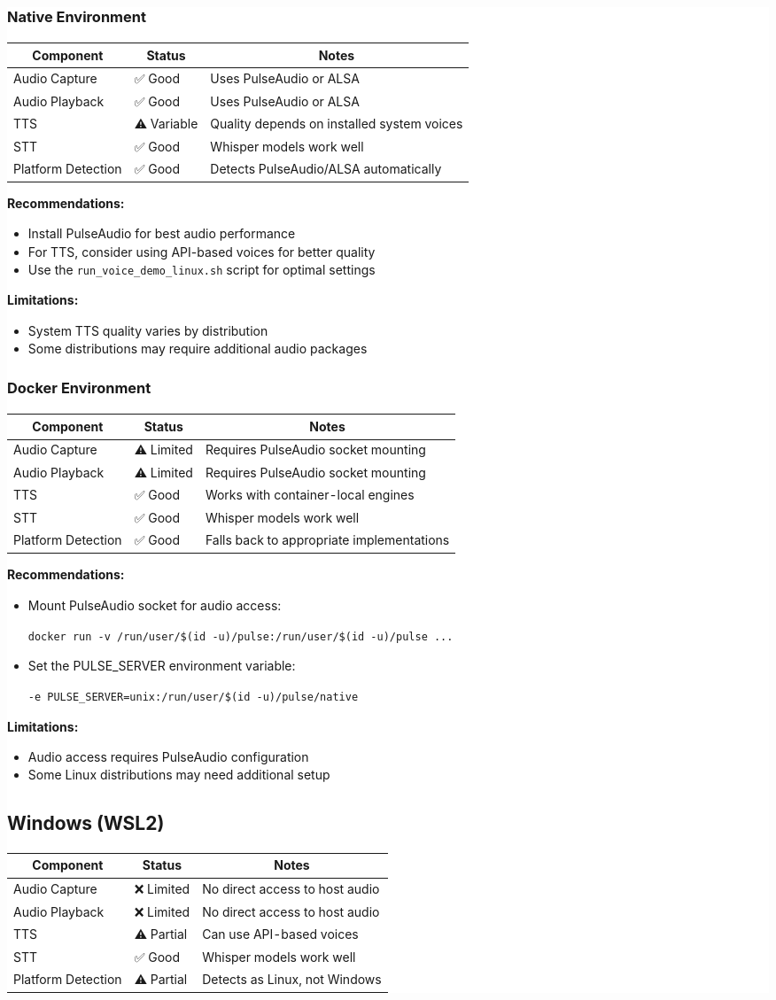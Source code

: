 ### Native Environment

| Component | Status | Notes |
|-----------|--------|-------|
| Audio Capture | ✅ Good | Uses PulseAudio or ALSA |
| Audio Playback | ✅ Good | Uses PulseAudio or ALSA |
| TTS | ⚠️ Variable | Quality depends on installed system voices |
| STT | ✅ Good | Whisper models work well |
| Platform Detection | ✅ Good | Detects PulseAudio/ALSA automatically |

**Recommendations:**
- Install PulseAudio for best audio performance
- For TTS, consider using API-based voices for better quality
- Use the `run_voice_demo_linux.sh` script for optimal settings

**Limitations:**
- System TTS quality varies by distribution
- Some distributions may require additional audio packages

### Docker Environment

| Component | Status | Notes |
|-----------|--------|-------|
| Audio Capture | ⚠️ Limited | Requires PulseAudio socket mounting |
| Audio Playback | ⚠️ Limited | Requires PulseAudio socket mounting |
| TTS | ✅ Good | Works with container-local engines |
| STT | ✅ Good | Whisper models work well |
| Platform Detection | ✅ Good | Falls back to appropriate implementations |

**Recommendations:**
- Mount PulseAudio socket for audio access:
  ```
  docker run -v /run/user/$(id -u)/pulse:/run/user/$(id -u)/pulse ...
  ```
- Set the PULSE_SERVER environment variable:
  ```
  -e PULSE_SERVER=unix:/run/user/$(id -u)/pulse/native
  ```

**Limitations:**
- Audio access requires PulseAudio configuration
- Some Linux distributions may need additional setup

## Windows (WSL2)

| Component | Status | Notes |
|-----------|--------|-------|
| Audio Capture | ❌ Limited | No direct access to host audio |
| Audio Playback | ❌ Limited | No direct access to host audio |
| TTS | ⚠️ Partial | Can use API-based voices |
| STT | ✅ Good | Whisper models work well |
| Platform Detection | ⚠️ Partial | Detects as Linux, not Windows |
